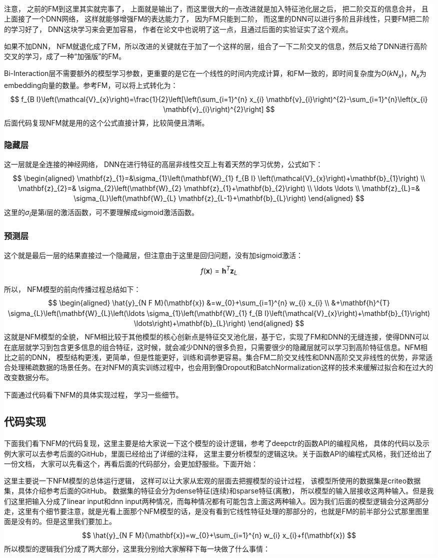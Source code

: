 注意， 之前的FM到这里其实就完事了， 上面就是输出了，而这里很大的一点改进就是加入特征池化层之后， 把二阶交互的信息合并， 且上面接了一个DNN网络， 这样就能够增强FM的表达能力了， 因为FM只能到二阶， 而这里的DNN可以进行多阶且非线性，只要FM把二阶的学习好了， DNN这块学习来会更加容易， 作者在论文中也说明了这一点，且通过后面的实验证实了这个观点。

如果不加DNN， NFM就退化成了FM，所以改进的关键就在于加了一个这样的层，组合了一下二阶交叉的信息，然后又给了DNN进行高阶交叉的学习，成了一种“加强版”的FM。

Bi-Interaction层不需要额外的模型学习参数，更重要的是它在一个线性的时间内完成计算，和FM一致的，即时间复杂度为$O\left(k N_{x}\right)$，$N_x$为embedding向量的数量。参考FM，可以将上式转化为：
$$
f_{B I}\left(\mathcal{V}_{x}\right)=\frac{1}{2}\left[\left(\sum_{i=1}^{n} x_{i} \mathbf{v}_{i}\right)^{2}-\sum_{i=1}^{n}\left(x_{i} \mathbf{v}_{i}\right)^{2}\right]
$$
后面代码复现NFM就是用的这个公式直接计算，比较简便且清晰。

### 隐藏层
这一层就是全连接的神经网络， DNN在进行特征的高层非线性交互上有着天然的学习优势，公式如下：
$$
\begin{aligned} 
\mathbf{z}_{1}=&\sigma_{1}\left(\mathbf{W}_{1} f_{B I} 
\left(\mathcal{V}_{x}\right)+\mathbf{b}_{1}\right)  \\
\mathbf{z}_{2}=& \sigma_{2}\left(\mathbf{W}_{2} \mathbf{z}_{1}+\mathbf{b}_{2}\right) \\
\ldots \ldots \\
\mathbf{z}_{L}=& \sigma_{L}\left(\mathbf{W}_{L} \mathbf{z}_{L-1}+\mathbf{b}_{L}\right)
\end{aligned}
$$
这里的$\sigma_i$是第$i$层的激活函数，可不要理解成sigmoid激活函数。

### 预测层
这个就是最后一层的结果直接过一个隐藏层，但注意由于这里是回归问题，没有加sigmoid激活：
$$
f(\mathbf{x})=\mathbf{h}^{T} \mathbf{z}_{L}
$$

所以， NFM模型的前向传播过程总结如下：
$$
\begin{aligned}
\hat{y}_{N F M}(\mathbf{x}) &=w_{0}+\sum_{i=1}^{n} w_{i} x_{i} \\
&+\mathbf{h}^{T} \sigma_{L}\left(\mathbf{W}_{L}\left(\ldots \sigma_{1}\left(\mathbf{W}_{1} f_{B I}\left(\mathcal{V}_{x}\right)+\mathbf{b}_{1}\right) \ldots\right)+\mathbf{b}_{L}\right)
\end{aligned}
$$
这就是NFM模型的全貌， NFM相比较于其他模型的核心创新点是特征交叉池化层，基于它，实现了FM和DNN的无缝连接，使得DNN可以在底层就学习到包含更多信息的组合特征，这时候，就会减少DNN的很多负担，只需要很少的隐藏层就可以学习到高阶特征信息。NFM相比之前的DNN， 模型结构更浅，更简单，但是性能更好，训练和调参更容易。集合FM二阶交叉线性和DNN高阶交叉非线性的优势，非常适合处理稀疏数据的场景任务。在对NFM的真实训练过程中，也会用到像Dropout和BatchNormalization这样的技术来缓解过拟合和在过大的改变数据分布。

下面通过代码看下NFM的具体实现过程， 学习一些细节。

## 代码实现
下面我们看下NFM的代码复现，这里主要是给大家说一下这个模型的设计逻辑，参考了deepctr的函数API的编程风格， 具体的代码以及示例大家可以去参考后面的GitHub，里面已经给出了详细的注释， 这里主要分析模型的逻辑这块。关于函数API的编程式风格，我们还给出了一份文档， 大家可以先看这个，再看后面的代码部分，会更加舒服些。下面开始：

这里主要说一下NFM模型的总体运行逻辑， 这样可以让大家从宏观的层面去把握模型的设计过程， 该模型所使用的数据集是criteo数据集，具体介绍参考后面的GitHub。 数据集的特征会分为dense特征(连续)和sparse特征(离散)， 所以模型的输入层接收这两种输入。但是我们这里把输入分成了linear input和dnn input两种情况，而每种情况都有可能包含上面这两种输入。因为我们后面的模型逻辑会分这两部分走，这里有个细节要注意，就是光看上面那个NFM模型的话，是没有看到它线性特征处理的那部分的，也就是FM的前半部分公式那里图里面是没有的。但是这里我们要加上。
$$
\hat{y}_{N F M}(\mathbf{x})=w_{0}+\sum_{i=1}^{n} w_{i} x_{i}+f(\mathbf{x})
$$
所以模型的逻辑我们分成了两大部分，这里我分别给大家解释下每一块做了什么事情：
